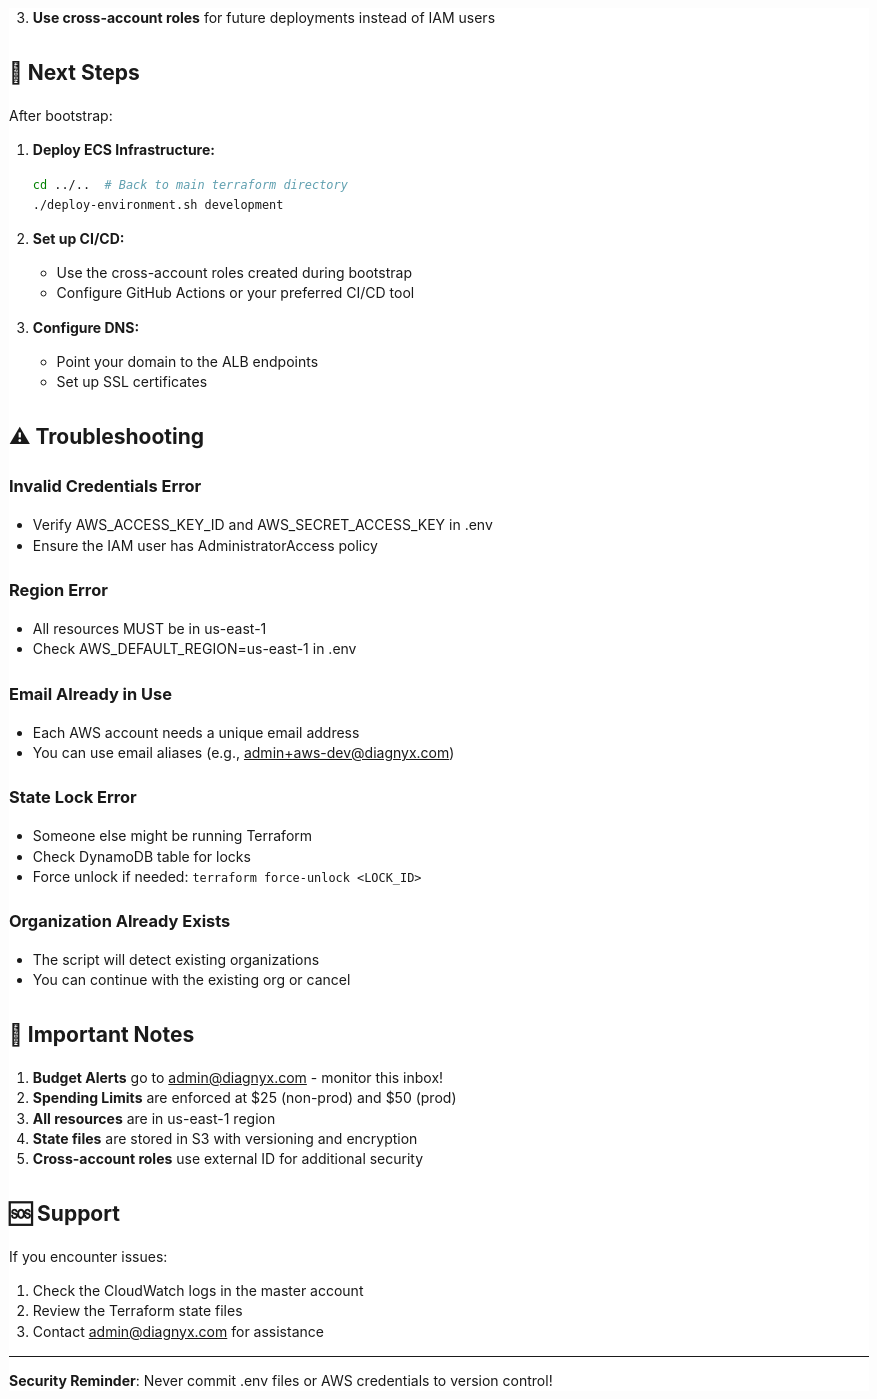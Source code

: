 3. **Use cross-account roles** for future deployments instead of IAM users

## 🚀 Next Steps

After bootstrap:

1. **Deploy ECS Infrastructure:**
   ```bash
   cd ../..  # Back to main terraform directory
   ./deploy-environment.sh development
   ```

2. **Set up CI/CD:**
   - Use the cross-account roles created during bootstrap
   - Configure GitHub Actions or your preferred CI/CD tool

3. **Configure DNS:**
   - Point your domain to the ALB endpoints
   - Set up SSL certificates

## ⚠️ Troubleshooting

### Invalid Credentials Error
- Verify AWS_ACCESS_KEY_ID and AWS_SECRET_ACCESS_KEY in .env
- Ensure the IAM user has AdministratorAccess policy

### Region Error
- All resources MUST be in us-east-1
- Check AWS_DEFAULT_REGION=us-east-1 in .env

### Email Already in Use
- Each AWS account needs a unique email address
- You can use email aliases (e.g., admin+aws-dev@diagnyx.com)

### State Lock Error
- Someone else might be running Terraform
- Check DynamoDB table for locks
- Force unlock if needed: `terraform force-unlock <LOCK_ID>`

### Organization Already Exists
- The script will detect existing organizations
- You can continue with the existing org or cancel

## 📝 Important Notes

1. **Budget Alerts** go to admin@diagnyx.com - monitor this inbox!
2. **Spending Limits** are enforced at $25 (non-prod) and $50 (prod)
3. **All resources** are in us-east-1 region
4. **State files** are stored in S3 with versioning and encryption
5. **Cross-account roles** use external ID for additional security

## 🆘 Support

If you encounter issues:
1. Check the CloudWatch logs in the master account
2. Review the Terraform state files
3. Contact admin@diagnyx.com for assistance

---

**Security Reminder**: Never commit .env files or AWS credentials to version control!